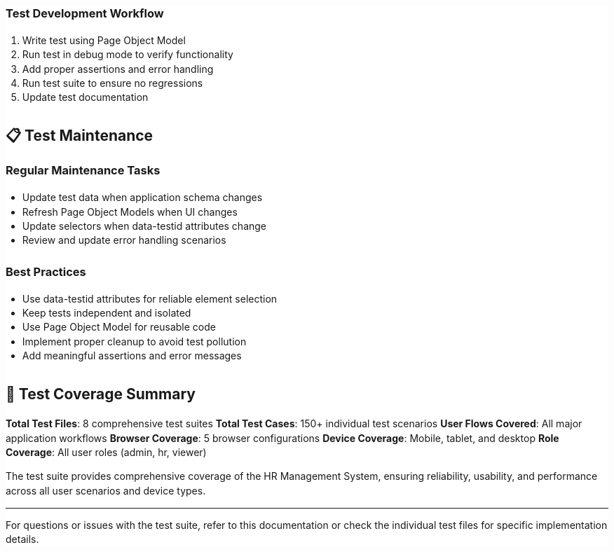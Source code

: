 ### Test Development Workflow
1. Write test using Page Object Model
2. Run test in debug mode to verify functionality
3. Add proper assertions and error handling
4. Run test suite to ensure no regressions
5. Update test documentation

## 📋 Test Maintenance

### Regular Maintenance Tasks
- Update test data when application schema changes
- Refresh Page Object Models when UI changes
- Update selectors when data-testid attributes change
- Review and update error handling scenarios

### Best Practices
- Use data-testid attributes for reliable element selection
- Keep tests independent and isolated
- Use Page Object Model for reusable code
- Implement proper cleanup to avoid test pollution
- Add meaningful assertions and error messages

## 🎉 Test Coverage Summary

**Total Test Files**: 8 comprehensive test suites
**Total Test Cases**: 150+ individual test scenarios
**User Flows Covered**: All major application workflows
**Browser Coverage**: 5 browser configurations
**Device Coverage**: Mobile, tablet, and desktop
**Role Coverage**: All user roles (admin, hr, viewer)

The test suite provides comprehensive coverage of the HR Management System, ensuring reliability, usability, and performance across all user scenarios and device types.

---

For questions or issues with the test suite, refer to this documentation or check the individual test files for specific implementation details.